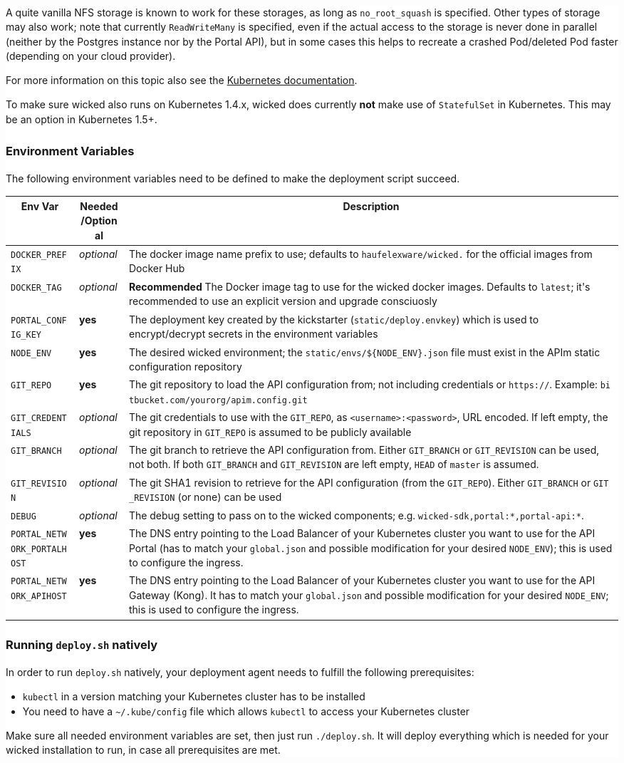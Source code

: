 A quite vanilla NFS storage is known to work for these storages, as long as `no_root_squash` is specified. Other types of storage may also work; note that currently `ReadWriteMany` is specified, even if the actual access to the storage is never done in parallel (neither by the Postgres instance nor by the Portal API), but in some cases this helps to recreate a crashed Pod/deleted Pod faster (depending on your cloud provider).

For more information on this topic also see the [Kubernetes documentation](http://kubernetes.io/docs/user-guide/persistent-volumes/).

To make sure wicked also runs on Kubernetes 1.4.x, wicked does currently **not** make use of `StatefulSet` in Kubernetes. This may be an option in Kubernetes 1.5+.

### Environment Variables

The following environment variables need to be defined to make the deployment script succeed.

Env Var | Needed/Optional | Description
--------|-----------------|-------------
`DOCKER_PREFIX` | _optional_ | The docker image name prefix to use; defaults to `haufelexware/wicked.` for the official images from Docker Hub
`DOCKER_TAG` | _optional_ | **Recommended** The Docker image tag to use for the wicked docker images. Defaults to `latest`; it's recommended to use an explicit version and upgrade consciuosly
`PORTAL_CONFIG_KEY` | **yes** | The deployment key created by the kickstarter (`static/deploy.envkey`) which is used to encrypt/decrypt secrets in the environment variables
`NODE_ENV` | **yes** | The desired wicked environment; the `static/envs/${NODE_ENV}.json` file must exist in the APIm static configuration repository
`GIT_REPO` | **yes** | The git repository to load the API configuration from; not including credentials or `https://`. Example: `bitbucket.com/yourorg/apim.config.git`
`GIT_CREDENTIALS` | _optional_ | The git credentials to use with the `GIT_REPO`, as `<username>:<password>`, URL encoded. If left empty, the git repository in `GIT_REPO` is assumed to be publicly available
`GIT_BRANCH` | _optional_ | The git branch to retrieve the API configuration from. Either `GIT_BRANCH` or `GIT_REVISION` can be used, not both. If both `GIT_BRANCH` and `GIT_REVISION` are left empty, `HEAD` of `master` is assumed.
`GIT_REVISION` | _optional_ | The git SHA1 revision to retrieve for the API configuration (from the `GIT_REPO`). Either `GIT_BRANCH` or `GIT_REVISION` (or none) can be used
`DEBUG` | _optional_ | The debug setting to pass on to the wicked components; e.g. `wicked-sdk,portal:*,portal-api:*`.
`PORTAL_NETWORK_PORTALHOST` | **yes** | The DNS entry pointing to the Load Balancer of your Kubernetes cluster you want to use for the API Portal (has to match your `global.json` and possible modification for your desired `NODE_ENV`); this is used to configure the ingress.
`PORTAL_NETWORK_APIHOST` | **yes** | The DNS entry pointing to the Load Balancer of your Kubernetes cluster you want to use for the API Gateway (Kong). It has to match your `global.json` and possible modification for your desired `NODE_ENV`; this is used to configure the ingress.

### Running `deploy.sh` natively

In order to run `deploy.sh` natively, your deployment agent needs to fulfill the following prerequisites:

* `kubectl` in a version matching your Kubernetes cluster has to be installed
* You need to have a `~/.kube/config` file which allows `kubectl` to access your Kubernetes cluster

Make sure all needed environment variables are set, then just run `./deploy.sh`. It will deploy everything which is needed for your wicked installation to run, in case all prerequisites are met.
